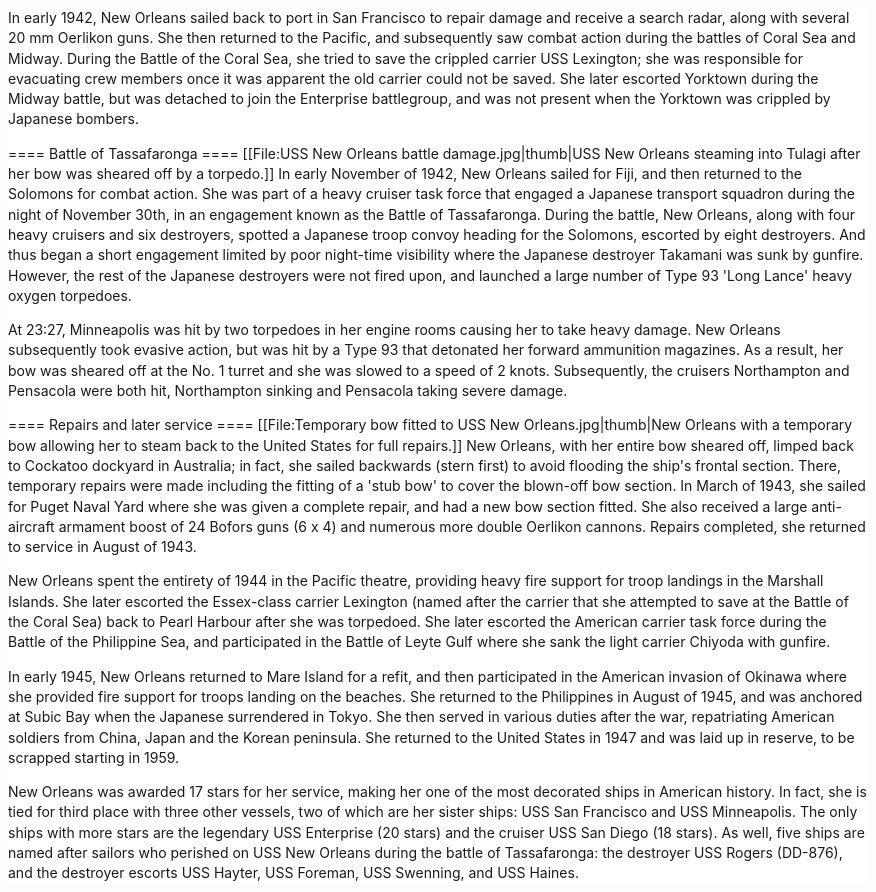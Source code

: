 In early 1942, New Orleans sailed back to port in San Francisco to repair damage and receive a search radar, along with several 20 mm Oerlikon guns. She then returned to the Pacific, and subsequently saw combat action during the battles of Coral Sea and Midway. During the Battle of the Coral Sea, she tried to save the crippled carrier USS Lexington; she was responsible for evacuating crew members once it was apparent the old carrier could not be saved. She later escorted Yorktown during the Midway battle, but was detached to join the Enterprise battlegroup, and was not present when the Yorktown was crippled by Japanese bombers.

==== Battle of Tassafaronga ====
[[File:USS New Orleans battle damage.jpg|thumb|USS New Orleans steaming into Tulagi after her bow was sheared off by a torpedo.]]
In early November of 1942, New Orleans sailed for Fiji, and then returned to the Solomons for combat action. She was part of a heavy cruiser task force that engaged a Japanese transport squadron during the night of November 30th, in an engagement known as the Battle of Tassafaronga. During the battle, New Orleans, along with four heavy cruisers and six destroyers, spotted a Japanese troop convoy heading for the Solomons, escorted by eight destroyers. And thus began a short engagement limited by poor night-time visibility where the Japanese destroyer Takamani was sunk by gunfire. However, the rest of the Japanese destroyers were not fired upon, and launched a large number of Type 93 'Long Lance' heavy oxygen torpedoes.

At 23:27, Minneapolis was hit by two torpedoes in her engine rooms causing her to take heavy damage. New Orleans subsequently took evasive action, but was hit by a Type 93 that detonated her forward ammunition magazines. As a result, her bow was sheared off at the No. 1 turret and she was slowed to a speed of 2 knots. Subsequently, the cruisers Northampton and Pensacola were both hit, Northampton sinking and Pensacola taking severe damage.

==== Repairs and later service ====
[[File:Temporary bow fitted to USS New Orleans.jpg|thumb|New Orleans with a temporary bow allowing her to steam back to the United States for full repairs.]]
New Orleans, with her entire bow sheared off, limped back to Cockatoo dockyard in Australia; in fact, she sailed backwards (stern first) to avoid flooding the ship's frontal section. There, temporary repairs were made including the fitting of a 'stub bow' to cover the blown-off bow section. In March of 1943, she sailed for Puget Naval Yard where she was given a complete repair, and had a new bow section fitted. She also received a large anti-aircraft armament boost of 24 Bofors guns (6 x 4) and numerous more double Oerlikon cannons. Repairs completed, she returned to service in August of 1943.

New Orleans spent the entirety of 1944 in the Pacific theatre, providing heavy fire support for troop landings in the Marshall Islands. She later escorted the Essex-class carrier Lexington (named after the carrier that she attempted to save at the Battle of the Coral Sea) back to Pearl Harbour after she was torpedoed. She later escorted the American carrier task force during the Battle of the Philippine Sea, and participated in the Battle of Leyte Gulf where she sank the light carrier Chiyoda with gunfire.

In early 1945, New Orleans returned to Mare Island for a refit, and then participated in the American invasion of Okinawa where she provided fire support for troops landing on the beaches. She returned to the Philippines in August of 1945, and was anchored at Subic Bay when the Japanese surrendered in Tokyo. She then served in various duties after the war, repatriating American soldiers from China, Japan and the Korean peninsula. She returned to the United States in 1947 and was laid up in reserve, to be scrapped starting in 1959.

New Orleans was awarded 17 stars for her service, making her one of the most decorated ships in American history. In fact, she is tied for third place with three other vessels, two of which are her sister ships: USS San Francisco and USS Minneapolis. The only ships with more stars are the legendary USS Enterprise (20 stars) and the cruiser USS San Diego (18 stars). As well, five ships are named after sailors who perished on USS New Orleans during the battle of Tassafaronga: the destroyer USS Rogers (DD-876), and the destroyer escorts USS Hayter, USS Foreman, USS Swenning, and USS Haines.
